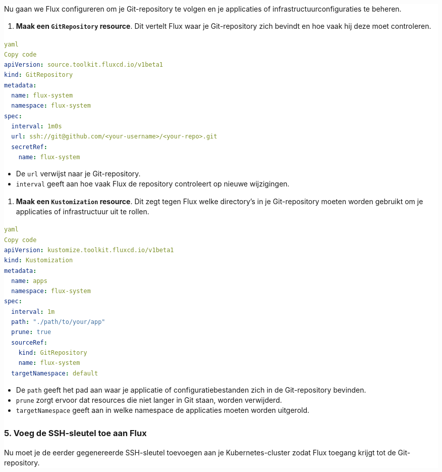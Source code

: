 Nu gaan we Flux configureren om je Git-repository te volgen en je applicaties of infrastructuurconfiguraties te beheren.

1. **Maak een `GitRepository` resource**. Dit vertelt Flux waar je Git-repository zich bevindt en hoe vaak hij deze moet controleren.

```yaml
yaml
Copy code
apiVersion: source.toolkit.fluxcd.io/v1beta1
kind: GitRepository
metadata:
  name: flux-system
  namespace: flux-system
spec:
  interval: 1m0s
  url: ssh://git@github.com/<your-username>/<your-repo>.git
  secretRef:
    name: flux-system

```

- De `url` verwijst naar je Git-repository.
- `interval` geeft aan hoe vaak Flux de repository controleert op nieuwe wijzigingen.
1. **Maak een `Kustomization` resource**. Dit zegt tegen Flux welke directory’s in je Git-repository moeten worden gebruikt om je applicaties of infrastructuur uit te rollen.

```yaml
yaml
Copy code
apiVersion: kustomize.toolkit.fluxcd.io/v1beta1
kind: Kustomization
metadata:
  name: apps
  namespace: flux-system
spec:
  interval: 1m
  path: "./path/to/your/app"
  prune: true
  sourceRef:
    kind: GitRepository
    name: flux-system
  targetNamespace: default

```

- De `path` geeft het pad aan waar je applicatie of configuratiebestanden zich in de Git-repository bevinden.
- `prune` zorgt ervoor dat resources die niet langer in Git staan, worden verwijderd.
- `targetNamespace` geeft aan in welke namespace de applicaties moeten worden uitgerold.

### 5. **Voeg de SSH-sleutel toe aan Flux**

Nu moet je de eerder gegenereerde SSH-sleutel toevoegen aan je Kubernetes-cluster zodat Flux toegang krijgt tot de Git-repository.
